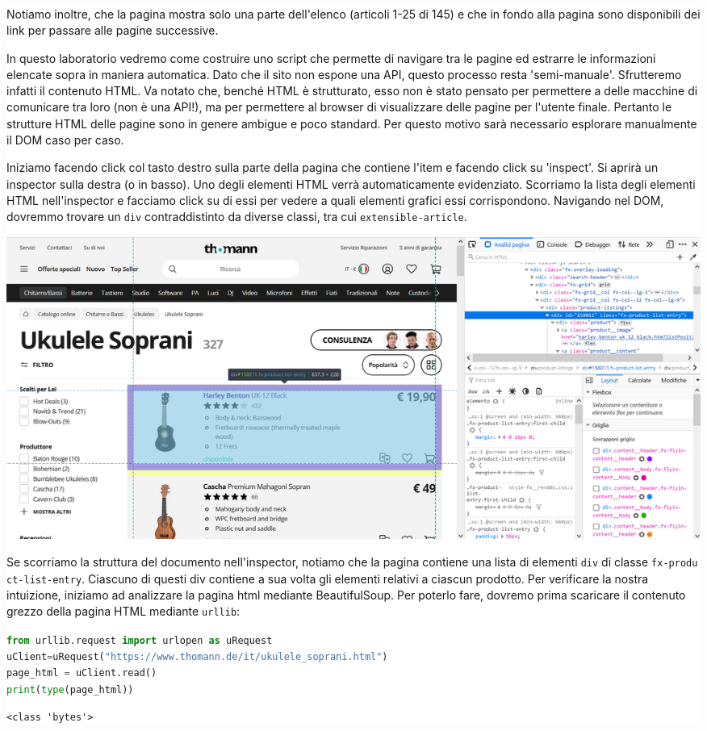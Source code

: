 Notiamo inoltre, che la pagina mostra solo una parte dell'elenco (articoli 1-25 di 145) e che in fondo alla pagina sono disponibili dei link per passare alle pagine successive.

In questo laboratorio vedremo come costruire uno script che permette di navigare tra le pagine ed estrarre le informazioni elencate sopra in maniera automatica. Dato che il sito non espone una API, questo processo resta 'semi-manuale'. Sfrutteremo infatti il contenuto HTML. Va notato che, benché HTML è strutturato, esso non è stato pensato per permettere a delle macchine di comunicare tra loro (non è una API!), ma per permettere al browser di visualizzare delle pagine per l'utente finale. Pertanto le strutture HTML delle pagine sono in genere ambigue e poco standard. Per questo motivo sarà necessario esplorare manualmente il DOM caso per caso.

Iniziamo facendo click col tasto destro sulla parte della pagina che contiene l'item e facendo click su 'inspect'. Si aprirà un inspector sulla destra (o in basso). Uno degli elementi HTML verrà automaticamente evidenziato. Scorriamo la lista degli elementi HTML nell'inspector e facciamo click su di essi per vedere a quali elementi grafici essi corrispondono. Navigando nel DOM, dovremmo trovare un `div` contraddistinto da diverse classi, tra cui `extensible-article`.

<img width=100% src='img/inspect_item.png'>

Se scorriamo la struttura del documento nell'inspector, notiamo che la pagina contiene una lista di elementi `div` di classe `fx-product-list-entry`. Ciascuno di questi div contiene a sua volta gli elementi relativi a ciascun prodotto. Per verificare la nostra intuizione, iniziamo ad analizzare la pagina html mediante BeautifulSoup. Per poterlo fare, dovremo prima scaricare il contenuto grezzo della pagina HTML mediante `urllib`:


```python
from urllib.request import urlopen as uRequest
uClient=uRequest("https://www.thomann.de/it/ukulele_soprani.html")
page_html = uClient.read()
print(type(page_html))
```

    <class 'bytes'>

